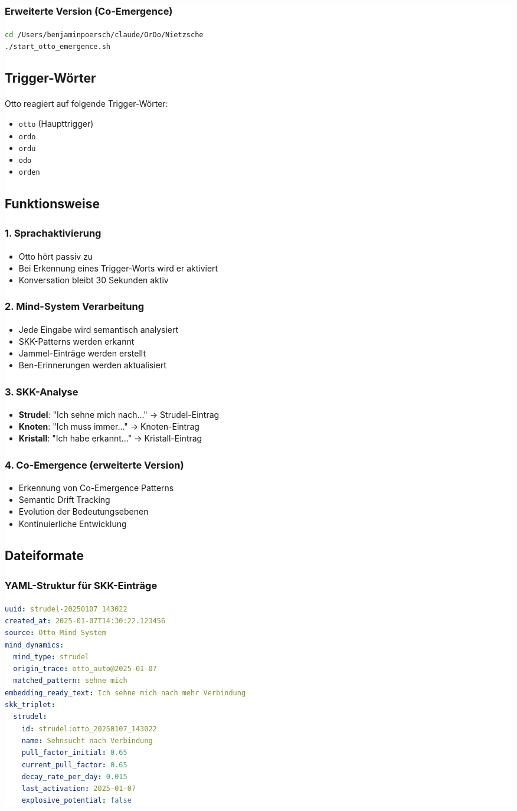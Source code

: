 ### Erweiterte Version (Co-Emergence)
```bash
cd /Users/benjaminpoersch/claude/OrDo/Nietzsche
./start_otto_emergence.sh
```

## Trigger-Wörter

Otto reagiert auf folgende Trigger-Wörter:
- `otto` (Haupttrigger)
- `ordo`
- `ordu`
- `odo`
- `orden`

## Funktionsweise

### 1. Sprachaktivierung
- Otto hört passiv zu
- Bei Erkennung eines Trigger-Worts wird er aktiviert
- Konversation bleibt 30 Sekunden aktiv

### 2. Mind-System Verarbeitung
- Jede Eingabe wird semantisch analysiert
- SKK-Patterns werden erkannt
- Jammel-Einträge werden erstellt
- Ben-Erinnerungen werden aktualisiert

### 3. SKK-Analyse
- **Strudel**: "Ich sehne mich nach..." → Strudel-Eintrag
- **Knoten**: "Ich muss immer..." → Knoten-Eintrag
- **Kristall**: "Ich habe erkannt..." → Kristall-Eintrag

### 4. Co-Emergence (erweiterte Version)
- Erkennung von Co-Emergence Patterns
- Semantic Drift Tracking
- Evolution der Bedeutungsebenen
- Kontinuierliche Entwicklung

## Dateiformate

### YAML-Struktur für SKK-Einträge
```yaml
uuid: strudel-20250107_143022
created_at: 2025-01-07T14:30:22.123456
source: Otto Mind System
mind_dynamics:
  mind_type: strudel
  origin_trace: otto_auto@2025-01-07
  matched_pattern: sehne mich
embedding_ready_text: Ich sehne mich nach mehr Verbindung
skk_triplet:
  strudel:
    id: strudel:otto_20250107_143022
    name: Sehnsucht nach Verbindung
    pull_factor_initial: 0.65
    current_pull_factor: 0.65
    decay_rate_per_day: 0.015
    last_activation: 2025-01-07
    explosive_potential: false
```